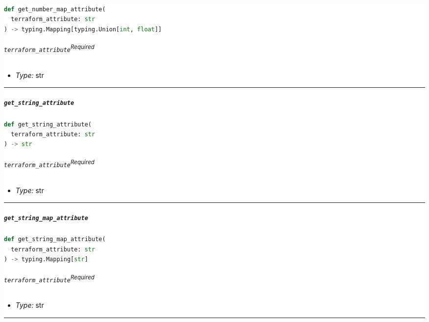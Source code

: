 ```python
def get_number_map_attribute(
  terraform_attribute: str
) -> typing.Mapping[typing.Union[int, float]]
```

###### `terraform_attribute`<sup>Required</sup> <a name="terraform_attribute" id="rhizo-co-terraform-provider-oci.dataOciStackMonitoringBaselineableMetrics.DataOciStackMonitoringBaselineableMetrics.getNumberMapAttribute.parameter.terraformAttribute"></a>

- *Type:* str

---

##### `get_string_attribute` <a name="get_string_attribute" id="rhizo-co-terraform-provider-oci.dataOciStackMonitoringBaselineableMetrics.DataOciStackMonitoringBaselineableMetrics.getStringAttribute"></a>

```python
def get_string_attribute(
  terraform_attribute: str
) -> str
```

###### `terraform_attribute`<sup>Required</sup> <a name="terraform_attribute" id="rhizo-co-terraform-provider-oci.dataOciStackMonitoringBaselineableMetrics.DataOciStackMonitoringBaselineableMetrics.getStringAttribute.parameter.terraformAttribute"></a>

- *Type:* str

---

##### `get_string_map_attribute` <a name="get_string_map_attribute" id="rhizo-co-terraform-provider-oci.dataOciStackMonitoringBaselineableMetrics.DataOciStackMonitoringBaselineableMetrics.getStringMapAttribute"></a>

```python
def get_string_map_attribute(
  terraform_attribute: str
) -> typing.Mapping[str]
```

###### `terraform_attribute`<sup>Required</sup> <a name="terraform_attribute" id="rhizo-co-terraform-provider-oci.dataOciStackMonitoringBaselineableMetrics.DataOciStackMonitoringBaselineableMetrics.getStringMapAttribute.parameter.terraformAttribute"></a>

- *Type:* str

---

